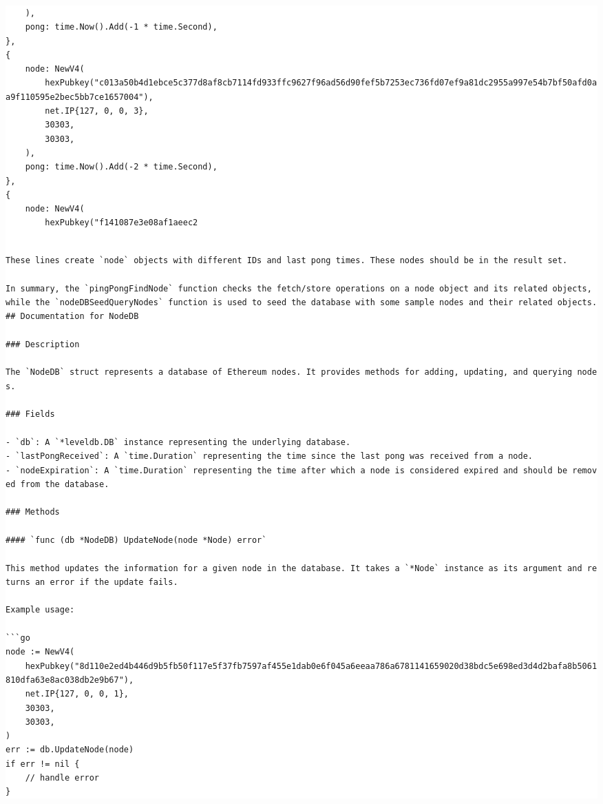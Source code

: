 		),
		pong: time.Now().Add(-1 * time.Second),
	},
	{
		node: NewV4(
			hexPubkey("c013a50b4d1ebce5c377d8af8cb7114fd933ffc9627f96ad56d90fef5b7253ec736fd07ef9a81dc2955a997e54b7bf50afd0aa9f110595e2bec5bb7ce1657004"),
			net.IP{127, 0, 0, 3},
			30303,
			30303,
		),
		pong: time.Now().Add(-2 * time.Second),
	},
	{
		node: NewV4(
			hexPubkey("f141087e3e08af1aeec2
```

These lines create `node` objects with different IDs and last pong times. These nodes should be in the result set.

In summary, the `pingPongFindNode` function checks the fetch/store operations on a node object and its related objects, while the `nodeDBSeedQueryNodes` function is used to seed the database with some sample nodes and their related objects. ## Documentation for NodeDB

### Description

The `NodeDB` struct represents a database of Ethereum nodes. It provides methods for adding, updating, and querying nodes.

### Fields

- `db`: A `*leveldb.DB` instance representing the underlying database.
- `lastPongReceived`: A `time.Duration` representing the time since the last pong was received from a node.
- `nodeExpiration`: A `time.Duration` representing the time after which a node is considered expired and should be removed from the database.

### Methods

#### `func (db *NodeDB) UpdateNode(node *Node) error`

This method updates the information for a given node in the database. It takes a `*Node` instance as its argument and returns an error if the update fails.

Example usage:

```go
node := NewV4(
    hexPubkey("8d110e2ed4b446d9b5fb50f117e5f37fb7597af455e1dab0e6f045a6eeaa786a6781141659020d38bdc5e698ed3d4d2bafa8b5061810dfa63e8ac038db2e9b67"),
    net.IP{127, 0, 0, 1},
    30303,
    30303,
)
err := db.UpdateNode(node)
if err != nil {
    // handle error
}
```
